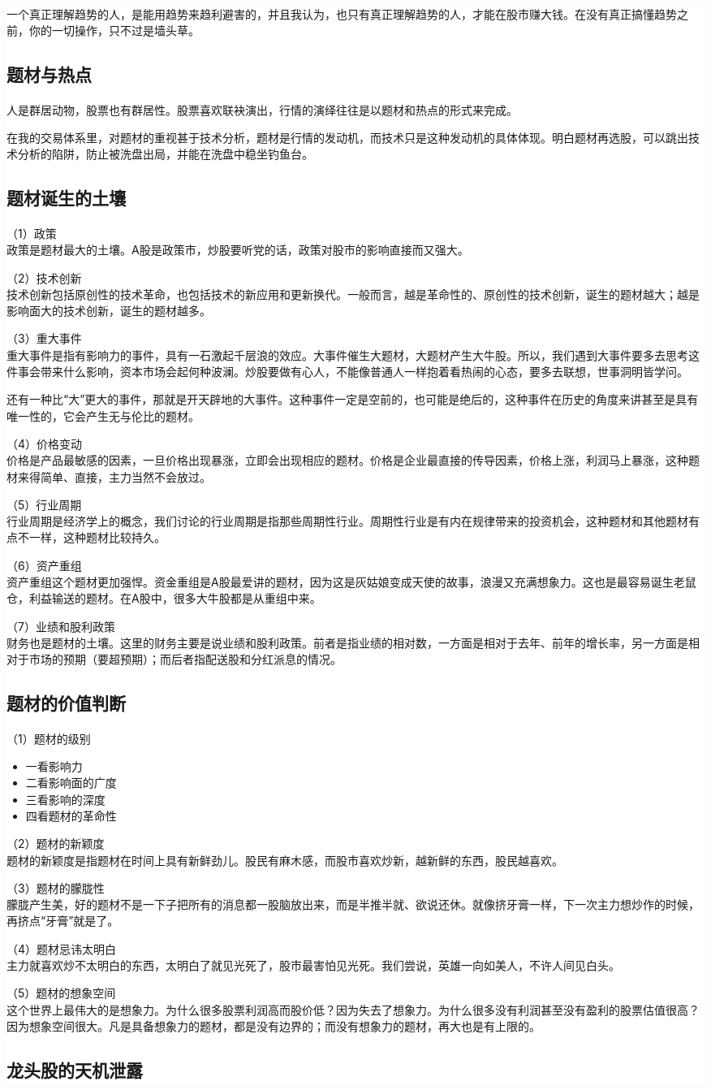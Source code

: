 一个真正理解趋势的人，是能用趋势来趋利避害的，并且我认为，也只有真正理解趋势的人，才能在股市赚大钱。在没有真正搞懂趋势之前，你的一切操作，只不过是墙头草。

## 题材与热点

人是群居动物，股票也有群居性。股票喜欢联袂演出，行情的演绎往往是以题材和热点的形式来完成。

在我的交易体系里，对题材的重视甚于技术分析，题材是行情的发动机，而技术只是这种发动机的具体体现。明白题材再选股，可以跳出技术分析的陷阱，防止被洗盘出局，并能在洗盘中稳坐钓鱼台。

## 题材诞生的土壤

（1）政策  
政策是题材最大的土壤。A股是政策市，炒股要听党的话，政策对股市的影响直接而又强大。

（2）技术创新  
技术创新包括原创性的技术革命，也包括技术的新应用和更新换代。一般而言，越是革命性的、原创性的技术创新，诞生的题材越大；越是影响面大的技术创新，诞生的题材越多。 

（3）重大事件  
重大事件是指有影响力的事件，具有一石激起千层浪的效应。大事件催生大题材，大题材产生大牛股。所以，我们遇到大事件要多去思考这件事会带来什么影响，资本市场会起何种波澜。炒股要做有心人，不能像普通人一样抱着看热闹的心态，要多去联想，世事洞明皆学问。

还有一种比“大”更大的事件，那就是开天辟地的大事件。这种事件一定是空前的，也可能是绝后的，这种事件在历史的角度来讲甚至是具有唯一性的，它会产生无与伦比的题材。

（4）价格变动  
价格是产品最敏感的因素，一旦价格出现暴涨，立即会出现相应的题材。价格是企业最直接的传导因素，价格上涨，利润马上暴涨，这种题材来得简单、直接，主力当然不会放过。

（5）行业周期  
行业周期是经济学上的概念，我们讨论的行业周期是指那些周期性行业。周期性行业是有内在规律带来的投资机会，这种题材和其他题材有点不一样，这种题材比较持久。

（6）资产重组  
资产重组这个题材更加强悍。资金重组是A股最爱讲的题材，因为这是灰姑娘变成天使的故事，浪漫又充满想象力。这也是最容易诞生老鼠仓，利益输送的题材。在A股中，很多大牛股都是从重组中来。

（7）业绩和股利政策  
财务也是题材的土壤。这里的财务主要是说业绩和股利政策。前者是指业绩的相对数，一方面是相对于去年、前年的增长率，另一方面是相对于市场的预期（要超预期）；而后者指配送股和分红派息的情况。

## 题材的价值判断

（1）题材的级别  
* 一看影响力
* 二看影响面的广度
* 三看影响的深度
* 四看题材的革命性

（2）题材的新颖度  
题材的新颖度是指题材在时间上具有新鲜劲儿。股民有麻木感，而股市喜欢炒新，越新鲜的东西，股民越喜欢。

（3）题材的朦胧性  
朦胧产生美，好的题材不是一下子把所有的消息都一股脑放出来，而是半推半就、欲说还休。就像挤牙膏一样，下一次主力想炒作的时候，再挤点“牙膏”就是了。

（4）题材忌讳太明白  
主力就喜欢炒不太明白的东西，太明白了就见光死了，股市最害怕见光死。我们尝说，英雄一向如美人，不许人间见白头。

（5）题材的想象空间  
这个世界上最伟大的是想象力。为什么很多股票利润高而股价低？因为失去了想象力。为什么很多没有利润甚至没有盈利的股票估值很高？因为想象空间很大。凡是具备想象力的题材，都是没有边界的；而没有想象力的题材，再大也是有上限的。

## 龙头股的天机泄露
